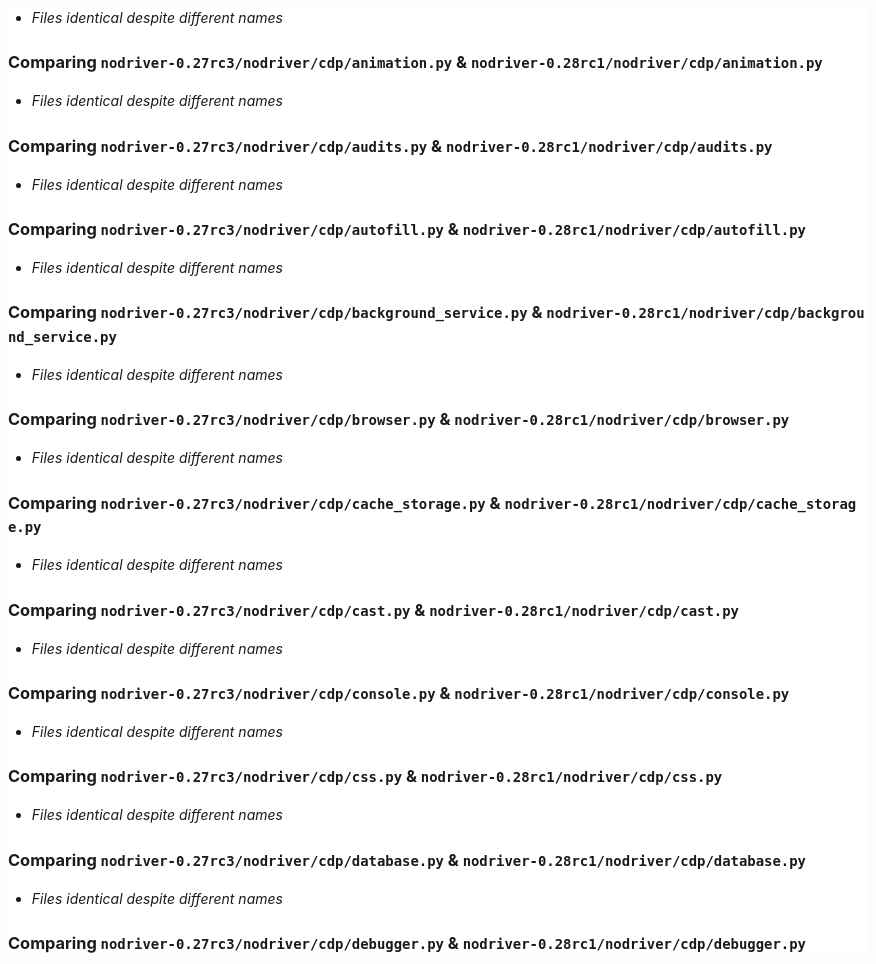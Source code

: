  * *Files identical despite different names*

### Comparing `nodriver-0.27rc3/nodriver/cdp/animation.py` & `nodriver-0.28rc1/nodriver/cdp/animation.py`

 * *Files identical despite different names*

### Comparing `nodriver-0.27rc3/nodriver/cdp/audits.py` & `nodriver-0.28rc1/nodriver/cdp/audits.py`

 * *Files identical despite different names*

### Comparing `nodriver-0.27rc3/nodriver/cdp/autofill.py` & `nodriver-0.28rc1/nodriver/cdp/autofill.py`

 * *Files identical despite different names*

### Comparing `nodriver-0.27rc3/nodriver/cdp/background_service.py` & `nodriver-0.28rc1/nodriver/cdp/background_service.py`

 * *Files identical despite different names*

### Comparing `nodriver-0.27rc3/nodriver/cdp/browser.py` & `nodriver-0.28rc1/nodriver/cdp/browser.py`

 * *Files identical despite different names*

### Comparing `nodriver-0.27rc3/nodriver/cdp/cache_storage.py` & `nodriver-0.28rc1/nodriver/cdp/cache_storage.py`

 * *Files identical despite different names*

### Comparing `nodriver-0.27rc3/nodriver/cdp/cast.py` & `nodriver-0.28rc1/nodriver/cdp/cast.py`

 * *Files identical despite different names*

### Comparing `nodriver-0.27rc3/nodriver/cdp/console.py` & `nodriver-0.28rc1/nodriver/cdp/console.py`

 * *Files identical despite different names*

### Comparing `nodriver-0.27rc3/nodriver/cdp/css.py` & `nodriver-0.28rc1/nodriver/cdp/css.py`

 * *Files identical despite different names*

### Comparing `nodriver-0.27rc3/nodriver/cdp/database.py` & `nodriver-0.28rc1/nodriver/cdp/database.py`

 * *Files identical despite different names*

### Comparing `nodriver-0.27rc3/nodriver/cdp/debugger.py` & `nodriver-0.28rc1/nodriver/cdp/debugger.py`
